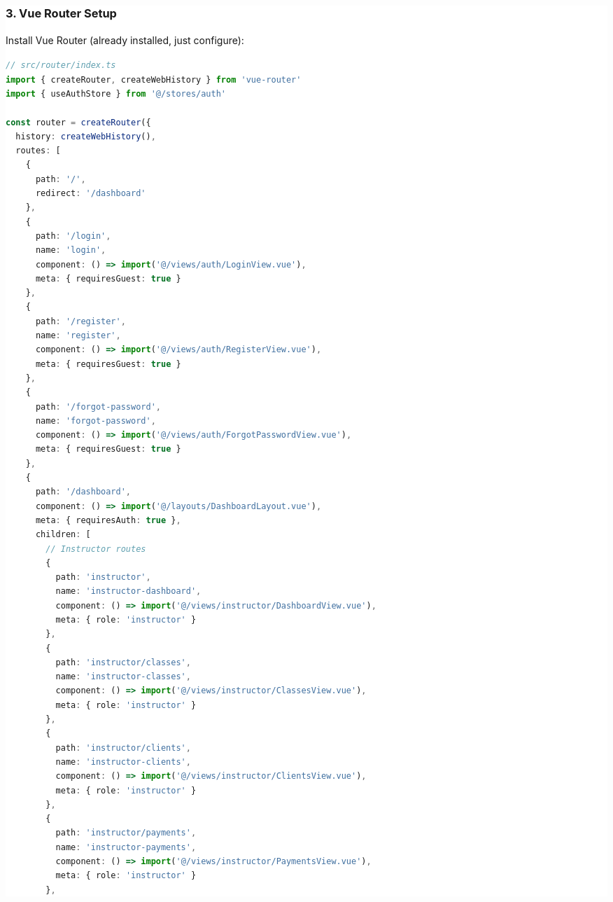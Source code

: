 ### 3. Vue Router Setup

Install Vue Router (already installed, just configure):

```typescript
// src/router/index.ts
import { createRouter, createWebHistory } from 'vue-router'
import { useAuthStore } from '@/stores/auth'

const router = createRouter({
  history: createWebHistory(),
  routes: [
    {
      path: '/',
      redirect: '/dashboard'
    },
    {
      path: '/login',
      name: 'login',
      component: () => import('@/views/auth/LoginView.vue'),
      meta: { requiresGuest: true }
    },
    {
      path: '/register',
      name: 'register',
      component: () => import('@/views/auth/RegisterView.vue'),
      meta: { requiresGuest: true }
    },
    {
      path: '/forgot-password',
      name: 'forgot-password',
      component: () => import('@/views/auth/ForgotPasswordView.vue'),
      meta: { requiresGuest: true }
    },
    {
      path: '/dashboard',
      component: () => import('@/layouts/DashboardLayout.vue'),
      meta: { requiresAuth: true },
      children: [
        // Instructor routes
        {
          path: 'instructor',
          name: 'instructor-dashboard',
          component: () => import('@/views/instructor/DashboardView.vue'),
          meta: { role: 'instructor' }
        },
        {
          path: 'instructor/classes',
          name: 'instructor-classes',
          component: () => import('@/views/instructor/ClassesView.vue'),
          meta: { role: 'instructor' }
        },
        {
          path: 'instructor/clients',
          name: 'instructor-clients',
          component: () => import('@/views/instructor/ClientsView.vue'),
          meta: { role: 'instructor' }
        },
        {
          path: 'instructor/payments',
          name: 'instructor-payments',
          component: () => import('@/views/instructor/PaymentsView.vue'),
          meta: { role: 'instructor' }
        },
```
